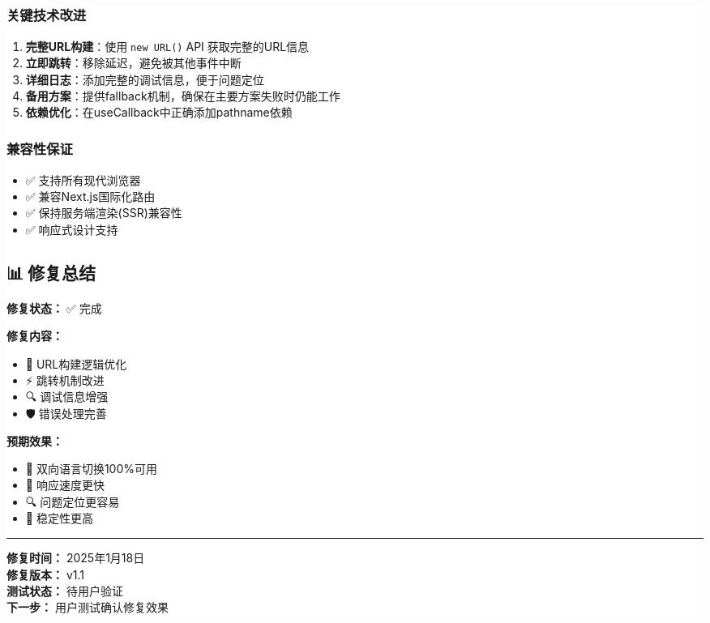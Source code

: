 ### 关键技术改进
1. **完整URL构建**：使用 `new URL()` API 获取完整的URL信息
2. **立即跳转**：移除延迟，避免被其他事件中断
3. **详细日志**：添加完整的调试信息，便于问题定位
4. **备用方案**：提供fallback机制，确保在主要方案失败时仍能工作
5. **依赖优化**：在useCallback中正确添加pathname依赖

### 兼容性保证
- ✅ 支持所有现代浏览器
- ✅ 兼容Next.js国际化路由
- ✅ 保持服务端渲染(SSR)兼容性
- ✅ 响应式设计支持

## 📊 修复总结

**修复状态：** ✅ 完成

**修复内容：**
- 🔧 URL构建逻辑优化
- ⚡ 跳转机制改进
- 🔍 调试信息增强
- 🛡️ 错误处理完善

**预期效果：**
- 🎯 双向语言切换100%可用
- 🚀 响应速度更快
- 🔍 问题定位更容易
- 💪 稳定性更高

---

**修复时间：** 2025年1月18日  
**修复版本：** v1.1  
**测试状态：** 待用户验证  
**下一步：** 用户测试确认修复效果